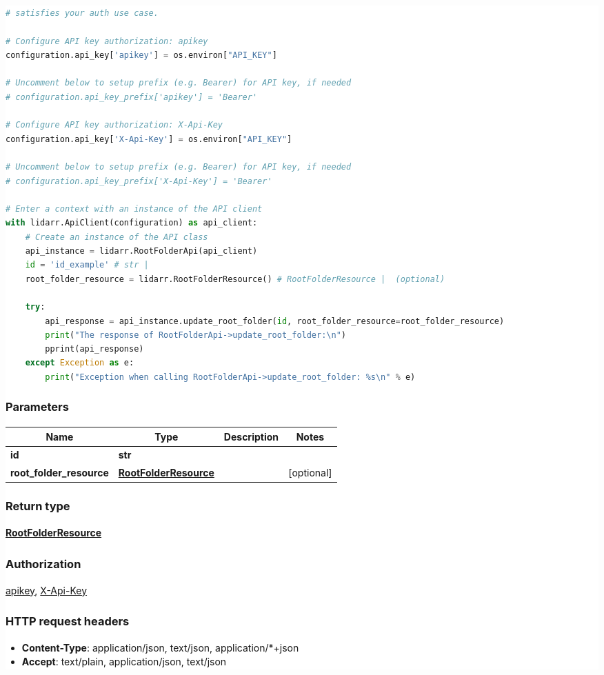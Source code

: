 ```python
# satisfies your auth use case.

# Configure API key authorization: apikey
configuration.api_key['apikey'] = os.environ["API_KEY"]

# Uncomment below to setup prefix (e.g. Bearer) for API key, if needed
# configuration.api_key_prefix['apikey'] = 'Bearer'

# Configure API key authorization: X-Api-Key
configuration.api_key['X-Api-Key'] = os.environ["API_KEY"]

# Uncomment below to setup prefix (e.g. Bearer) for API key, if needed
# configuration.api_key_prefix['X-Api-Key'] = 'Bearer'

# Enter a context with an instance of the API client
with lidarr.ApiClient(configuration) as api_client:
    # Create an instance of the API class
    api_instance = lidarr.RootFolderApi(api_client)
    id = 'id_example' # str | 
    root_folder_resource = lidarr.RootFolderResource() # RootFolderResource |  (optional)

    try:
        api_response = api_instance.update_root_folder(id, root_folder_resource=root_folder_resource)
        print("The response of RootFolderApi->update_root_folder:\n")
        pprint(api_response)
    except Exception as e:
        print("Exception when calling RootFolderApi->update_root_folder: %s\n" % e)
```



### Parameters


Name | Type | Description  | Notes
------------- | ------------- | ------------- | -------------
 **id** | **str**|  | 
 **root_folder_resource** | [**RootFolderResource**](RootFolderResource.md)|  | [optional] 

### Return type

[**RootFolderResource**](RootFolderResource.md)

### Authorization

[apikey](../README.md#apikey), [X-Api-Key](../README.md#X-Api-Key)

### HTTP request headers

 - **Content-Type**: application/json, text/json, application/*+json
 - **Accept**: text/plain, application/json, text/json
